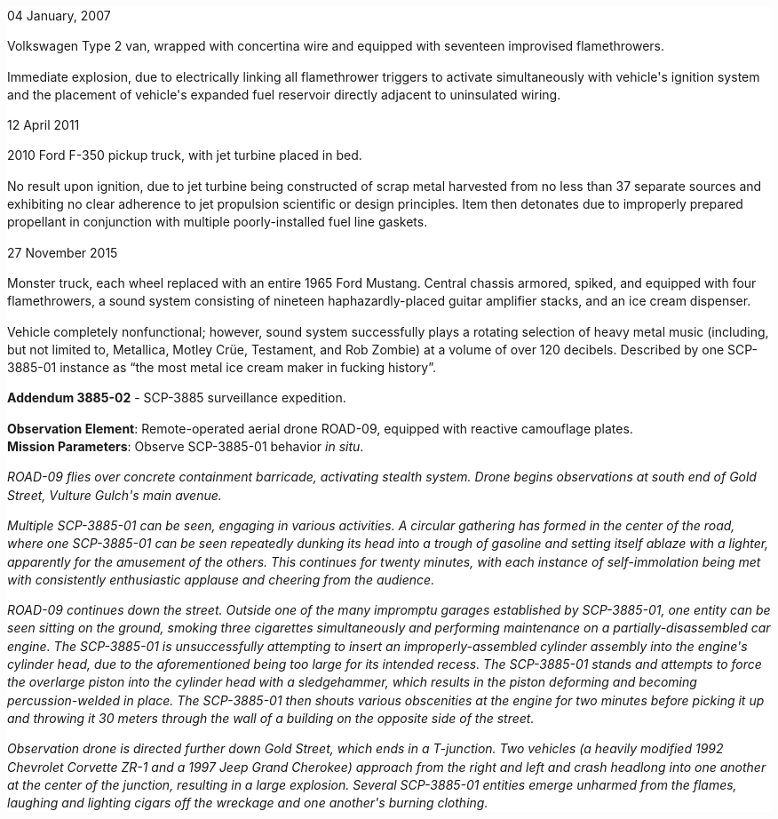 04 January, 2007

Volkswagen Type 2 van, wrapped with concertina wire and equipped with seventeen improvised flamethrowers.

Immediate explosion, due to electrically linking all flamethrower triggers to activate simultaneously with vehicle's ignition system and the placement of vehicle's expanded fuel reservoir directly adjacent to uninsulated wiring.

12 April 2011

2010 Ford F-350 pickup truck, with jet turbine placed in bed.

No result upon ignition, due to jet turbine being constructed of scrap metal harvested from no less than 37 separate sources and exhibiting no clear adherence to jet propulsion scientific or design principles. Item then detonates due to improperly prepared propellant in conjunction with multiple poorly-installed fuel line gaskets.

27 November 2015

Monster truck, each wheel replaced with an entire 1965 Ford Mustang. Central chassis armored, spiked, and equipped with four flamethrowers, a sound system consisting of nineteen haphazardly-placed guitar amplifier stacks, and an ice cream dispenser.

Vehicle completely nonfunctional; however, sound system successfully plays a rotating selection of heavy metal music (including, but not limited to, Metallica, Motley Crüe, Testament, and Rob Zombie) at a volume of over 120 decibels. Described by one SCP-3885-01 instance as “the most metal ice cream maker in fucking history”.

  

**Addendum 3885-02** - SCP-3885 surveillance expedition.

**Observation Element**: Remote-operated aerial drone ROAD-09, equipped with reactive camouflage plates.  
**Mission Parameters**: Observe SCP-3885-01 behavior _in situ_.

_ROAD-09 flies over concrete containment barricade, activating stealth system. Drone begins observations at south end of Gold Street, Vulture Gulch's main avenue._

_Multiple SCP-3885-01 can be seen, engaging in various activities. A circular gathering has formed in the center of the road, where one SCP-3885-01 can be seen repeatedly dunking its head into a trough of gasoline and setting itself ablaze with a lighter, apparently for the amusement of the others. This continues for twenty minutes, with each instance of self-immolation being met with consistently enthusiastic applause and cheering from the audience._

_ROAD-09 continues down the street. Outside one of the many impromptu garages established by SCP-3885-01, one entity can be seen sitting on the ground, smoking three cigarettes simultaneously and performing maintenance on a partially-disassembled car engine. The SCP-3885-01 is unsuccessfully attempting to insert an improperly-assembled cylinder assembly into the engine's cylinder head, due to the aforementioned being too large for its intended recess. The SCP-3885-01 stands and attempts to force the overlarge piston into the cylinder head with a sledgehammer, which results in the piston deforming and becoming percussion-welded in place. The SCP-3885-01 then shouts various obscenities at the engine for two minutes before picking it up and throwing it 30 meters through the wall of a building on the opposite side of the street._

_Observation drone is directed further down Gold Street, which ends in a T-junction. Two vehicles (a heavily modified 1992 Chevrolet Corvette ZR-1 and a 1997 Jeep Grand Cherokee) approach from the right and left and crash headlong into one another at the center of the junction, resulting in a large explosion. Several SCP-3885-01 entities emerge unharmed from the flames, laughing and lighting cigars off the wreckage and one another's burning clothing._
